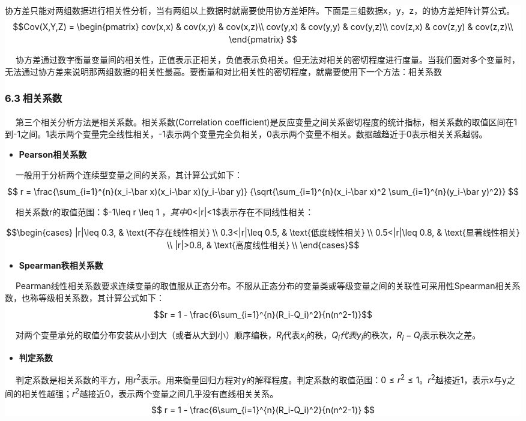 协方差只能对两组数据进行相关性分析，当有两组以上数据时就需要使用协方差矩阵。下面是三组数据x，y，z，的协方差矩阵计算公式。
$$Cov(X,Y,Z) = 
\begin{pmatrix}
cov(x,x) & cov(x,y) & cov(x,z)\\ 
cov(y,x) & cov(y,y) & cov(y,z)\\ 
cov(z,x) & cov(z,y) & cov(z,z)\\ 
\end{pmatrix}
$$

&#8195;  协方差通过数字衡量变量间的相关性，正值表示正相关，负值表示负相关。但无法对相关的密切程度进行度量。当我们面对多个变量时，无法通过协方差来说明那两组数据的相关性最高。要衡量和对比相关性的密切程度，就需要使用下一个方法：相关系数

### 6.3 相关系数
&#8195;  第三个相关分析方法是相关系数。相关系数(Correlation coefficient)是反应变量之间关系密切程度的统计指标，相关系数的取值区间在1到-1之间。1表示两个变量完全线性相关，-1表示两个变量完全负相关，0表示两个变量不相关。数据越趋近于0表示相关关系越弱。

* **Pearson相关系数**

&#8195;  一般用于分析两个连续型变量之间的关系，其计算公式如下：
$$
r = \frac{\sum_{i=1}^{n}(x_i-\bar x)(x_i-\bar x)(y_i-\bar y)}
{\sqrt{\sum_{i=1}^{n}(x_i-\bar x)^2 \sum_{i=1}^{n}(y_i-\bar y)^2}}
$$

&#8195;  相关系数r的取值范围：$-1\leq r \leq 1 $，其中$0<|r|<1$表示存在不同线性相关：

$$\begin{cases}
|r|\leq 0.3,  & \text{不存在线性相关} \\
0.3<|r|\leq 0.5, & \text{低度线性相关} \\
0.5<|r|\leq 0.8,  & \text{显著线性相关} \\
|r|>0.8, & \text{高度线性相关} \\
\end{cases}$$

* **Spearman秩相关系数**

&#8195;  Pearman线性相关系数要求连续变量的取值服从正态分布。不服从正态分布的变量类或等级变量之间的关联性可采用性Spearman相关系数，也称等级相关系数，其计算公式如下：
$$r = 1 - \frac{6\sum_{i=1}^{n}(R_i-Q_i)^2}{n(n^2-1)}$$

&#8195;  对两个变量承兑的取值分布安装从小到大（或者从大到小）顺序编秩，$R_i$代表$x_i$的秩，$Q_i代表y_i$的秩次，$R_i-Q_i$表示秩次之差。

* **判定系数**

&#8195;  判定系数是相关系数的平方，用$r^2$表示。用来衡量回归方程对y的解释程度。判定系数的取值范围：$0\leq r^2 \leq 1$。$r^2$越接近1，表示x与y之间的相关性越强；$r^2$越接近0，表示两个变量之间几乎没有直线相关关系。
$$ r = 1 - \frac{6\sum_{i=1}^{n}(R_i-Q_i)^2}{n(n^2-1)} $$